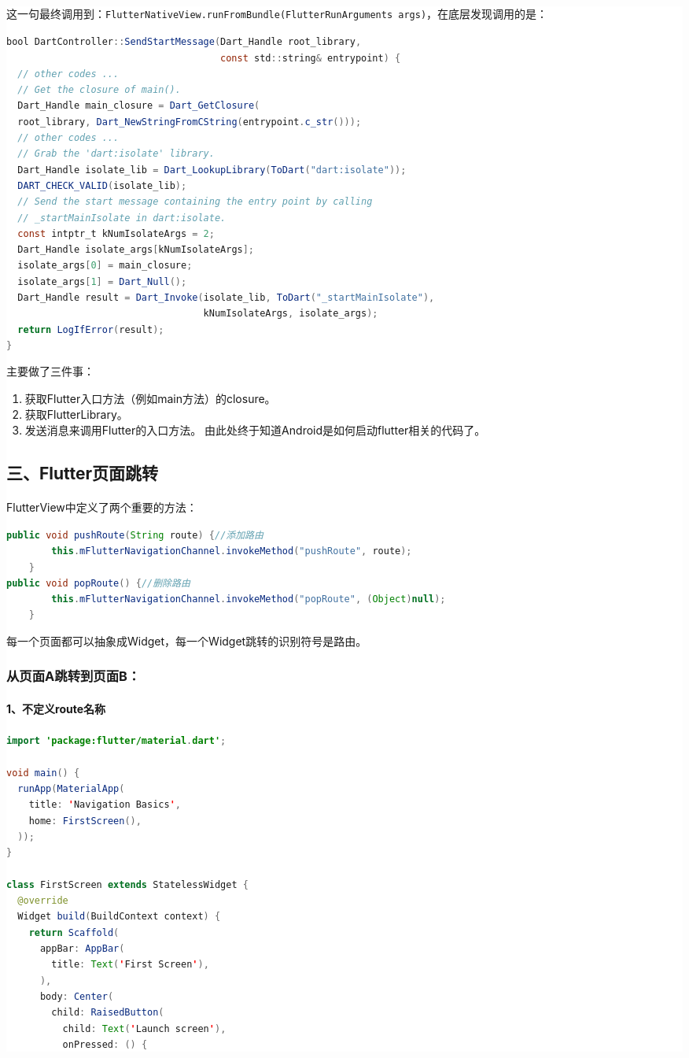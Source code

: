 这一句最终调用到：`FlutterNativeView.runFromBundle(FlutterRunArguments args)`，在底层发现调用的是：
```java
bool DartController::SendStartMessage(Dart_Handle root_library,
                                      const std::string& entrypoint) {
  // other codes ...
  // Get the closure of main().
  Dart_Handle main_closure = Dart_GetClosure(
  root_library, Dart_NewStringFromCString(entrypoint.c_str()));
  // other codes ...
  // Grab the 'dart:isolate' library.
  Dart_Handle isolate_lib = Dart_LookupLibrary(ToDart("dart:isolate"));
  DART_CHECK_VALID(isolate_lib);
  // Send the start message containing the entry point by calling
  // _startMainIsolate in dart:isolate.
  const intptr_t kNumIsolateArgs = 2;
  Dart_Handle isolate_args[kNumIsolateArgs];
  isolate_args[0] = main_closure;
  isolate_args[1] = Dart_Null();
  Dart_Handle result = Dart_Invoke(isolate_lib, ToDart("_startMainIsolate"),
                                   kNumIsolateArgs, isolate_args);
  return LogIfError(result);
}
```
主要做了三件事： 
1. 获取Flutter入口方法（例如main方法）的closure。 
2. 获取FlutterLibrary。 
3. 发送消息来调用Flutter的入口方法。
由此处终于知道Android是如何启动flutter相关的代码了。
## 三、Flutter页面跳转
FlutterView中定义了两个重要的方法：
```java
public void pushRoute(String route) {//添加路由
        this.mFlutterNavigationChannel.invokeMethod("pushRoute", route);
    }
public void popRoute() {//删除路由
        this.mFlutterNavigationChannel.invokeMethod("popRoute", (Object)null);
    }
```
每一个页面都可以抽象成Widget，每一个Widget跳转的识别符号是路由。

### 从页面A跳转到页面B：
#### 1、不定义route名称
```java
import 'package:flutter/material.dart';

void main() {
  runApp(MaterialApp(
    title: 'Navigation Basics',
    home: FirstScreen(),
  ));
}

class FirstScreen extends StatelessWidget {
  @override
  Widget build(BuildContext context) {
    return Scaffold(
      appBar: AppBar(
        title: Text('First Screen'),
      ),
      body: Center(
        child: RaisedButton(
          child: Text('Launch screen'),
          onPressed: () {
```
